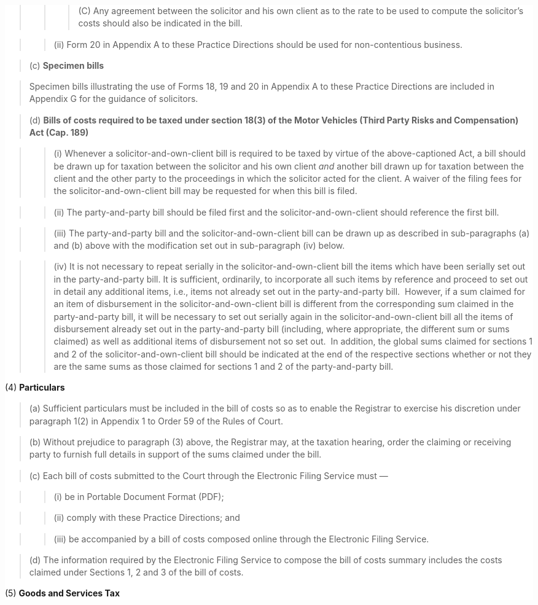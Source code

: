 >>> (C) Any agreement between the solicitor and his own client as to the rate to be used to compute the solicitor’s costs should also be indicated in the bill.

>> (ii) Form 20 in Appendix A to these Practice Directions should be used for non-contentious business.

> (c) **Specimen bills**

> Specimen bills illustrating the use of Forms 18, 19 and 20 in Appendix A to these Practice Directions are included in Appendix G for the guidance of solicitors.

> (d) **Bills of costs required to be taxed under section 18(3) of the Motor Vehicles (Third Party Risks and Compensation) Act (Cap. 189)**

>> (i) Whenever a solicitor-and-own-client bill is required to be taxed by virtue of the above-captioned Act, a bill should be drawn up for taxation between the solicitor and his own client *and* another bill drawn up for taxation between the client and the other party to the proceedings in which the solicitor acted for the client. A waiver of the filing fees for the solicitor-and-own-client bill may be requested for when this bill is filed.

>> (ii) The party-and-party bill should be filed first and the solicitor-and-own-client should reference the first bill.

>> (iii) The party-and-party bill and the solicitor-and-own-client bill can be drawn up as described in sub-paragraphs (a) and (b) above with the modification set out in sub-paragraph (iv) below.

>> (iv) It is not necessary to repeat serially in the solicitor-and-own-client bill the items which have been serially set out in the party-and-party bill. It is sufficient, ordinarily, to incorporate all such items by reference and proceed to set out in detail any additional items, i.e., items not already set out in the party-and-party bill.  However, if a sum claimed for an item of disbursement in the solicitor-and-own-client bill is different from the corresponding sum claimed in the party-and-party bill, it will be necessary to set out serially again in the solicitor-and-own-client bill all the items of disbursement already set out in the party-and-party bill (including, where appropriate, the different sum or sums claimed) as well as additional items of disbursement not so set out.  In addition, the global sums claimed for sections 1 and 2 of the solicitor-and-own-client bill should be indicated at the end of the respective sections whether or not they are the same sums as those claimed for sections 1 and 2 of the party-and-party bill.

(4) **Particulars**

> (a) Sufficient particulars must be included in the bill of costs so as to enable the Registrar to exercise his discretion under paragraph 1(2) in Appendix 1 to Order 59 of the Rules of Court.

> (b) Without prejudice to paragraph (3) above, the Registrar may, at the taxation hearing, order the claiming or receiving party to furnish full details in support of the sums claimed under the bill.

> (c) Each bill of costs submitted to the Court through the Electronic Filing Service must —

>> (i) be in Portable Document Format (PDF);

>> (ii) comply with these Practice Directions; and

>> (iii) be accompanied by a bill of costs composed online through the Electronic Filing Service.

> (d) The information required by the Electronic Filing Service to compose the bill of costs summary includes the costs claimed under Sections 1, 2 and 3 of the bill of costs.

(5) **Goods and Services Tax**
